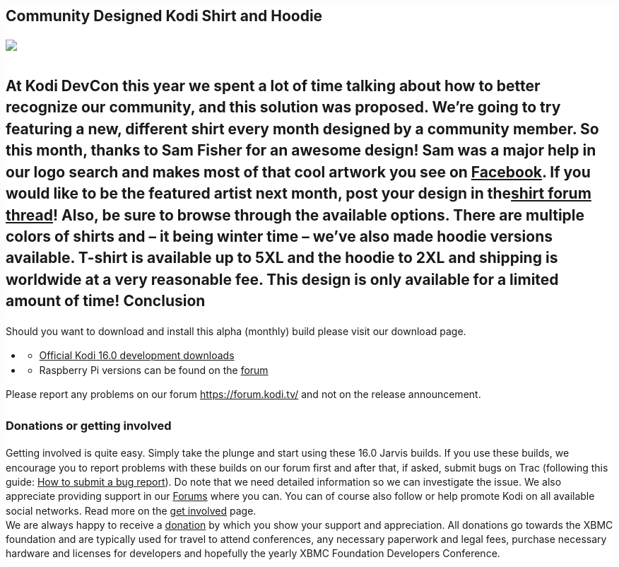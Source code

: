  Community Designed Kodi Shirt and Hoodie
----------------------------------------

 [![](/sites/default/files/uploads/kodi-graffiti-6-1446613526868.png)](https://teespring.com/kodi-graffiti-6?kodi_site=beta1)

 At Kodi DevCon this year we spent a lot of time talking about how to better recognize our community, and this solution was proposed. We’re going to try featuring a new, different shirt every month designed by a community member. So this month, thanks to Sam Fisher for an awesome design! Sam was a major help in our logo search and makes most of that cool artwork you see on [Facebook](https://www.facebook.com/XBMC/photos/a.10150616705636641.378985.20916311640/10153158972611641/?type=3&theater). If you would like to be the featured artist next month, post your design in the[shirt forum thread](https://forum.kodi.tv/showthread.php?tid=246239)! Also, be sure to browse through the available options. There are multiple colors of shirts and – it being winter time – we’ve also made hoodie versions available. T-shirt is available up to 5XL and the hoodie to 2XL and shipping is worldwide at a very reasonable fee. This design is only available for a limited amount of time!       Conclusion
----------

 Should you want to download and install this alpha (monthly) build please visit our download page.

 
 * * [Official Kodi 16.0 development downloads](/download)
 * * Raspberry Pi versions can be found on the [forum](https://forum.kodi.tv/forumdisplay.php?fid=166)
 
 Please report any problems on our forum <https://forum.kodi.tv/> and not on the release announcement.

 ### Donations or getting involved

 Getting involved is quite easy. Simply take the plunge and start using these 16.0 Jarvis builds. If you use these builds, we encourage you to report problems with these builds on our forum first and after that, if asked, submit bugs on Trac (following this guide: [How to submit a bug report](https://kodi.wiki/view/HOW-TO:Submit_a_bug_report)). Do note that we need detailed information so we can investigate the issue. We also appreciate providing support in our [Forums](https://forum.kodi.tv/ "Kodi Forums") where you can. You can of course also follow or help promote Kodi on all available social networks. Read more on the [get involved](/get-involved) page.  
 We are always happy to receive a [donation](/contribute/donate "Donate") by which you show your support and appreciation. All donations go towards the XBMC foundation and are typically used for travel to attend conferences, any necessary paperwork and legal fees, purchase necessary hardware and licenses for developers and hopefully the yearly XBMC Foundation Developers Conference.

  